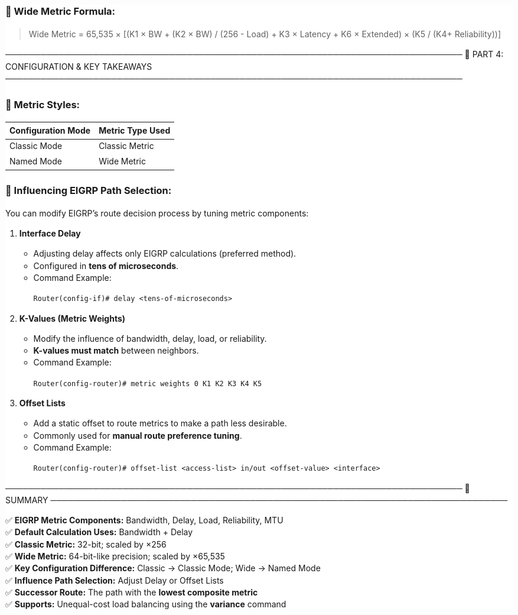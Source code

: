 ### 📐 Wide Metric Formula:

>   Wide Metric = 65,535 × [(K1 × BW + (K2 × BW) / (256 - Load) + K3 × Latency + K6 × Extended) × (K5 / (K4+ Reliability))]


──────────────────────────────────────────────────────────────────────────────
🧭 PART 4: CONFIGURATION & KEY TAKEAWAYS
──────────────────────────────────────────────────────────────────────────────

### 🔸 Metric Styles:
| Configuration Mode | Metric Type Used |
|--------------------|------------------|
| Classic Mode | Classic Metric |
| Named Mode | Wide Metric |

### 🔸 Influencing EIGRP Path Selection:
You can modify EIGRP’s route decision process by tuning metric components:

1. **Interface Delay**  
   - Adjusting delay affects only EIGRP calculations (preferred method).  
   - Configured in **tens of microseconds**.  
   - Command Example:  
     ```
     Router(config-if)# delay <tens-of-microseconds>
     ```

2. **K-Values (Metric Weights)**  
   - Modify the influence of bandwidth, delay, load, or reliability.  
   - **K-values must match** between neighbors.  
   - Command Example:  
     ```
     Router(config-router)# metric weights 0 K1 K2 K3 K4 K5
     ```

3. **Offset Lists**  
   - Add a static offset to route metrics to make a path less desirable.  
   - Commonly used for **manual route preference tuning**.  
   - Command Example:  
     ```
     Router(config-router)# offset-list <access-list> in/out <offset-value> <interface>
     ```

──────────────────────────────────────────────────────────────────────────────
🏁 SUMMARY
──────────────────────────────────────────────────────────────────────────────

✅ **EIGRP Metric Components:** Bandwidth, Delay, Load, Reliability, MTU  
✅ **Default Calculation Uses:** Bandwidth + Delay  
✅ **Classic Metric:** 32-bit; scaled by ×256  
✅ **Wide Metric:** 64-bit-like precision; scaled by ×65,535  
✅ **Key Configuration Difference:** Classic → Classic Mode; Wide → Named Mode  
✅ **Influence Path Selection:** Adjust Delay or Offset Lists  
✅ **Successor Route:** The path with the **lowest composite metric**  
✅ **Supports:** Unequal-cost load balancing using the **variance** command
